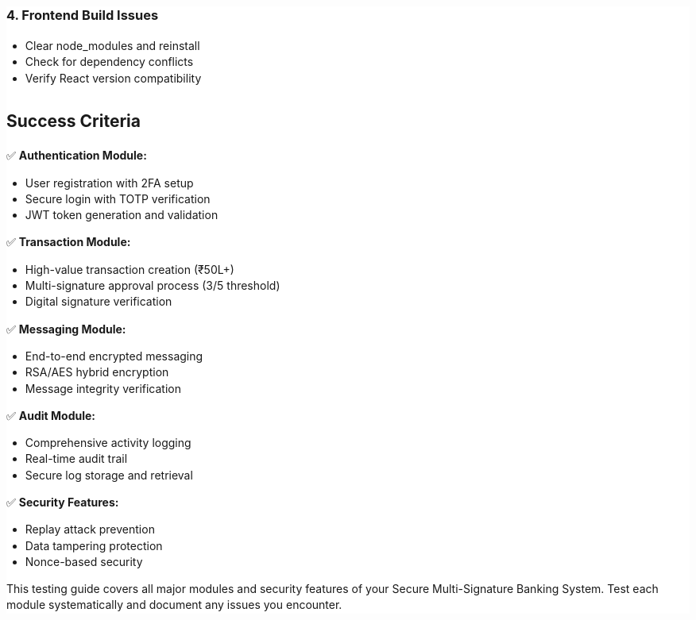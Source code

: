 ### 4. Frontend Build Issues
- Clear node_modules and reinstall
- Check for dependency conflicts
- Verify React version compatibility

## Success Criteria

✅ **Authentication Module:**
- User registration with 2FA setup
- Secure login with TOTP verification
- JWT token generation and validation

✅ **Transaction Module:**
- High-value transaction creation (₹50L+)
- Multi-signature approval process (3/5 threshold)
- Digital signature verification

✅ **Messaging Module:**
- End-to-end encrypted messaging
- RSA/AES hybrid encryption
- Message integrity verification

✅ **Audit Module:**
- Comprehensive activity logging
- Real-time audit trail
- Secure log storage and retrieval

✅ **Security Features:**
- Replay attack prevention
- Data tampering protection
- Nonce-based security

This testing guide covers all major modules and security features of your Secure Multi-Signature Banking System. Test each module systematically and document any issues you encounter. 
